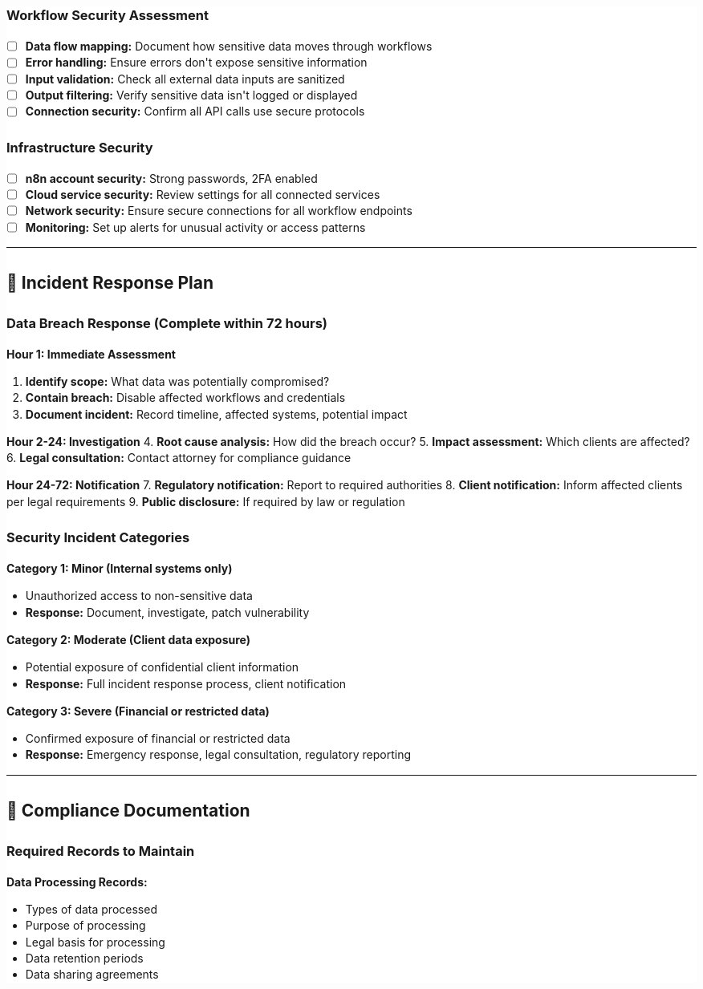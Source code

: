 ### Workflow Security Assessment
- [ ] **Data flow mapping:** Document how sensitive data moves through workflows
- [ ] **Error handling:** Ensure errors don't expose sensitive information
- [ ] **Input validation:** Check all external data inputs are sanitized
- [ ] **Output filtering:** Verify sensitive data isn't logged or displayed
- [ ] **Connection security:** Confirm all API calls use secure protocols

### Infrastructure Security
- [ ] **n8n account security:** Strong passwords, 2FA enabled
- [ ] **Cloud service security:** Review settings for all connected services
- [ ] **Network security:** Ensure secure connections for all workflow endpoints
- [ ] **Monitoring:** Set up alerts for unusual activity or access patterns

---

## 🚨 Incident Response Plan

### Data Breach Response (Complete within 72 hours)
**Hour 1: Immediate Assessment**
1. **Identify scope:** What data was potentially compromised?
2. **Contain breach:** Disable affected workflows and credentials
3. **Document incident:** Record timeline, affected systems, potential impact

**Hour 2-24: Investigation**
4. **Root cause analysis:** How did the breach occur?
5. **Impact assessment:** Which clients are affected?
6. **Legal consultation:** Contact attorney for compliance guidance

**Hour 24-72: Notification**
7. **Regulatory notification:** Report to required authorities
8. **Client notification:** Inform affected clients per legal requirements
9. **Public disclosure:** If required by law or regulation

### Security Incident Categories
**Category 1: Minor (Internal systems only)**
- Unauthorized access to non-sensitive data
- **Response:** Document, investigate, patch vulnerability

**Category 2: Moderate (Client data exposure)**
- Potential exposure of confidential client information
- **Response:** Full incident response process, client notification

**Category 3: Severe (Financial or restricted data)**
- Confirmed exposure of financial or restricted data
- **Response:** Emergency response, legal consultation, regulatory reporting

---

## 📜 Compliance Documentation

### Required Records to Maintain
**Data Processing Records:**
- Types of data processed
- Purpose of processing
- Legal basis for processing
- Data retention periods
- Data sharing agreements
